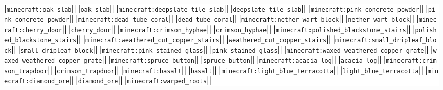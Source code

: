 |`minecraft:oak_slab`||
|`oak_slab`||
|`minecraft:deepslate_tile_slab`||
|`deepslate_tile_slab`||
|`minecraft:pink_concrete_powder`||
|`pink_concrete_powder`||
|`minecraft:dead_tube_coral`||
|`dead_tube_coral`||
|`minecraft:nether_wart_block`||
|`nether_wart_block`||
|`minecraft:cherry_door`||
|`cherry_door`||
|`minecraft:crimson_hyphae`||
|`crimson_hyphae`||
|`minecraft:polished_blackstone_stairs`||
|`polished_blackstone_stairs`||
|`minecraft:weathered_cut_copper_stairs`||
|`weathered_cut_copper_stairs`||
|`minecraft:small_dripleaf_block`||
|`small_dripleaf_block`||
|`minecraft:pink_stained_glass`||
|`pink_stained_glass`||
|`minecraft:waxed_weathered_copper_grate`||
|`waxed_weathered_copper_grate`||
|`minecraft:spruce_button`||
|`spruce_button`||
|`minecraft:acacia_log`||
|`acacia_log`||
|`minecraft:crimson_trapdoor`||
|`crimson_trapdoor`||
|`minecraft:basalt`||
|`basalt`||
|`minecraft:light_blue_terracotta`||
|`light_blue_terracotta`||
|`minecraft:diamond_ore`||
|`diamond_ore`||
|`minecraft:warped_roots`||